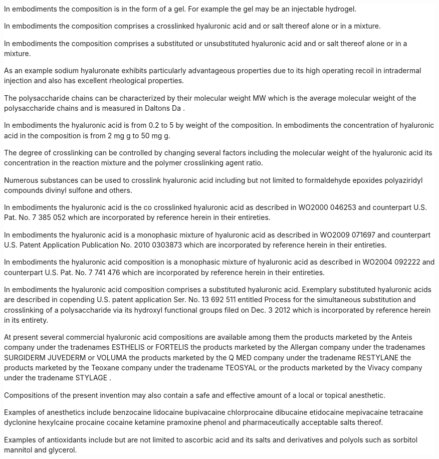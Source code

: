 In embodiments the composition is in the form of a gel. For example the gel may be an injectable hydrogel.

In embodiments the composition comprises a crosslinked hyaluronic acid and or salt thereof alone or in a mixture.

In embodiments the composition comprises a substituted or unsubstituted hyaluronic acid and or salt thereof alone or in a mixture.

As an example sodium hyaluronate exhibits particularly advantageous properties due to its high operating recoil in intradermal injection and also has excellent rheological properties.

The polysaccharide chains can be characterized by their molecular weight MW which is the average molecular weight of the polysaccharide chains and is measured in Daltons Da .

In embodiments the hyaluronic acid is from 0.2 to 5 by weight of the composition. In embodiments the concentration of hyaluronic acid in the composition is from 2 mg g to 50 mg g.

The degree of crosslinking can be controlled by changing several factors including the molecular weight of the hyaluronic acid its concentration in the reaction mixture and the polymer crosslinking agent ratio.

Numerous substances can be used to crosslink hyaluronic acid including but not limited to formaldehyde epoxides polyaziridyl compounds divinyl sulfone and others.

In embodiments the hyaluronic acid is the co crosslinked hyaluronic acid as described in WO2000 046253 and counterpart U.S. Pat. No. 7 385 052 which are incorporated by reference herein in their entireties.

In embodiments the hyaluronic acid is a monophasic mixture of hyaluronic acid as described in WO2009 071697 and counterpart U.S. Patent Application Publication No. 2010 0303873 which are incorporated by reference herein in their entireties.

In embodiments the hyaluronic acid composition is a monophasic mixture of hyaluronic acid as described in WO2004 092222 and counterpart U.S. Pat. No. 7 741 476 which are incorporated by reference herein in their entireties.

In embodiments the hyaluronic acid composition comprises a substituted hyaluronic acid. Exemplary substituted hyaluronic acids are described in copending U.S. patent application Ser. No. 13 692 511 entitled Process for the simultaneous substitution and crosslinking of a polysaccharide via its hydroxyl functional groups filed on Dec. 3 2012 which is incorporated by reference herein in its entirety.

At present several commercial hyaluronic acid compositions are available among them the products marketed by the Anteis company under the tradenames ESTHELIS or FORTELIS the products marketed by the Allergan company under the tradenames SURGIDERM JUVEDERM or VOLUMA the products marketed by the Q MED company under the tradename RESTYLANE the products marketed by the Teoxane company under the tradename TEOSYAL or the products marketed by the Vivacy company under the tradename STYLAGE .

Compositions of the present invention may also contain a safe and effective amount of a local or topical anesthetic.

Examples of anesthetics include benzocaine lidocaine bupivacaine chlorprocaine dibucaine etidocaine mepivacaine tetracaine dyclonine hexylcaine procaine cocaine ketamine pramoxine phenol and pharmaceutically acceptable salts thereof.

Examples of antioxidants include but are not limited to ascorbic acid and its salts and derivatives and polyols such as sorbitol mannitol and glycerol.
